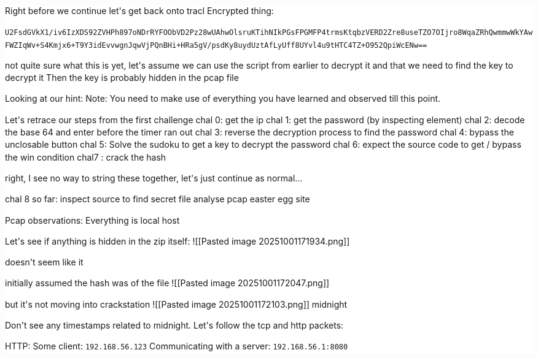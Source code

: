 
Right before we continue let's get back onto tracl
Encrypted thing:
```
U2FsdGVkX1/iv6IzXDS92ZVHPh897oNDrRYFOObVD2Pz28wUAhwOlsruKTihNIkPGsFPGMFP4trmsKtqbzVERD2Zre8useTZO7OIjro8WqaZRhQwmmwWkYAwFWZIqWv+S4Kmjx6+T9Y3idEvvwgnJqwVjPQnBHi+HRa5gV/psdKy8uydUztAfLyUff8UYvl4u9tHTC4TZ+O952QpiWcENw==
```

not quite sure what this is yet, let's assume we can use the script from earlier to decrypt it and that we need to find the key to decrypt it
Then the key is probably hidden in the pcap file

Looking at our hint:
Note: You need to make use of everything you have learned and observed till this point.

Let's retrace our steps from the first challenge
chal 0: get the ip
chal 1: get the password (by inspecting element)
chal 2: decode the base 64 and enter before the timer ran out
chal 3: reverse the decryption process to find the password
chal 4: bypass the unclosable button
chal 5: Solve the sudoku to get a key to decrypt the password
chal 6: expect the source code to get / bypass the win condition
chal7 : crack the hash

right, I see no way to string these together, let's just continue as normal...

chal 8 so far:
inspect source to find secret file
analyse pcap
easter egg site 

Pcap observations:
Everything is local host

Let's see if anything is hidden in the zip itself:
![[Pasted image 20251001171934.png]]

doesn't seem like it

initially assumed the hash was of the file
![[Pasted image 20251001172047.png]]

but it's not
moving into crackstation
![[Pasted image 20251001172103.png]]
midnight

Don't see any timestamps related to midnight.
Let's follow the tcp and http packets:

HTTP:
Some client: `192.168.56.123`
Communicating with a server: `192.168.56.1:8080`
